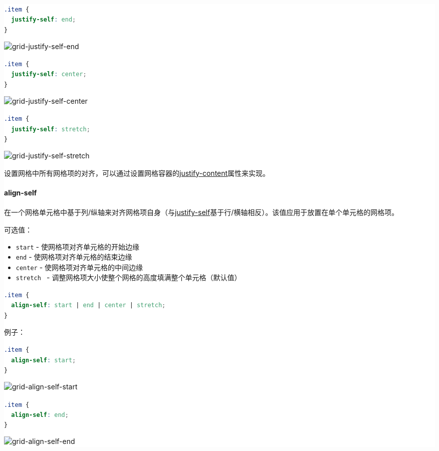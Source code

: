 ```` css
.item {
  justify-self: end;
}
````
![grid-justify-self-end](./images/grid-justify-self-end.png)

```` css
.item {
  justify-self: center;
}
````
![grid-justify-self-center](./images/grid-justify-self-center.png)

```` css
.item {
  justify-self: stretch;
}
````
![grid-justify-self-stretch](./images/grid-justify-self-stretch.png)

设置网格中所有网格项的对齐，可以通过设置网格容器的[justify-content](#justify-content)属性来实现。

#### align-self
在一个网格单元格中基于列/纵轴来对齐网格项自身（与[justify-self](#justify-self)基于行/横轴相反）。该值应用于放置在单个单元格的网格项。

可选值：

- `start` - 使网格项对齐单元格的开始边缘
- `end` - 使网格项对齐单元格的结束边缘
- `center` - 使网格项对齐单元格的中间边缘
- `stretch ` - 调整网格项大小使整个网格的高度填满整个单元格（默认值）

```` css
.item {
  align-self: start | end | center | stretch;
}
````

例子：

```` css
.item {
  align-self: start;
}
````
![grid-align-self-start](./images/grid-align-self-start.png)

```` css
.item {
  align-self: end;
}
````
![grid-align-self-end](./images/grid-align-self-end.png)
